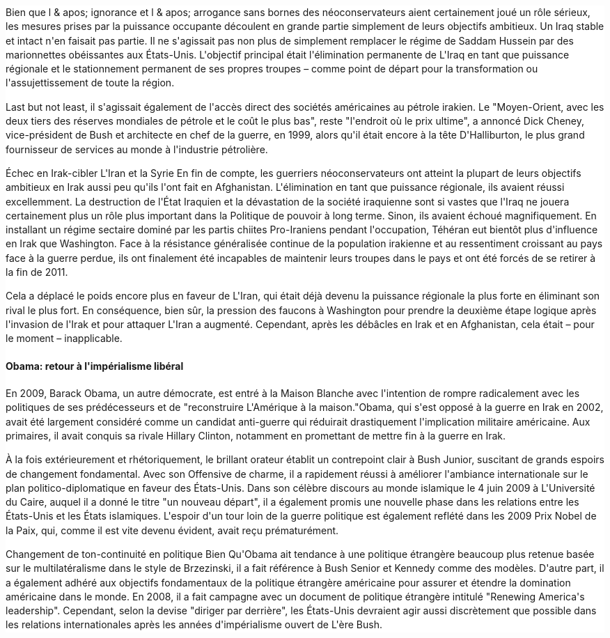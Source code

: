 Bien que l & apos; ignorance et l & apos; arrogance sans bornes des néoconservateurs aient certainement joué un rôle sérieux, les mesures prises par la puissance occupante découlent en grande partie simplement de leurs objectifs ambitieux. Un Iraq stable et intact n'en faisait pas partie. Il ne s'agissait pas non plus de simplement remplacer le régime de Saddam Hussein par des marionnettes obéissantes aux États-Unis. L'objectif principal était l'élimination permanente de L'Iraq en tant que puissance régionale et le stationnement permanent de ses propres troupes – comme point de départ pour la transformation ou l'assujettissement de toute la région.

Last but not least, il s'agissait également de l'accès direct des sociétés américaines au pétrole irakien. Le "Moyen-Orient, avec les deux tiers des réserves mondiales de pétrole et le coût le plus bas", reste "l'endroit où le prix ultime", a annoncé Dick Cheney, vice-président de Bush et architecte en chef de la guerre, en 1999, alors qu'il était encore à la tête D'Halliburton, le plus grand fournisseur de services au monde à l'industrie pétrolière.

Échec en Irak-cibler L'Iran et la Syrie
En fin de compte, les guerriers néoconservateurs ont atteint la plupart de leurs objectifs ambitieux en Irak aussi peu qu'ils l'ont fait en Afghanistan. L'élimination en tant que puissance régionale, ils avaient réussi excellemment. La destruction de l'État Iraquien et la dévastation de la société iraquienne sont si vastes que l'Iraq ne jouera certainement plus un rôle plus important dans la Politique de pouvoir à long terme. Sinon, ils avaient échoué magnifiquement. En installant un régime sectaire dominé par les partis chiites Pro-Iraniens pendant l'occupation, Téhéran eut bientôt plus d'influence en Irak que Washington. Face à la résistance généralisée continue de la population irakienne et au ressentiment croissant au pays face à la guerre perdue, ils ont finalement été incapables de maintenir leurs troupes dans le pays et ont été forcés de se retirer à la fin de 2011.

Cela a déplacé le poids encore plus en faveur de L'Iran, qui était déjà devenu la puissance régionale la plus forte en éliminant son rival le plus fort. En conséquence, bien sûr, la pression des faucons à Washington pour prendre la deuxième étape logique après l'invasion de l'Irak et pour attaquer L'Iran a augmenté. Cependant, après les débâcles en Irak et en Afghanistan, cela était – pour le moment – inapplicable.

#### Obama: retour à l'impérialisme libéral

En 2009, Barack Obama, un autre démocrate, est entré à la Maison Blanche avec l'intention de rompre radicalement avec les politiques de ses prédécesseurs et de "reconstruire L'Amérique à la maison."Obama, qui s'est opposé à la guerre en Irak en 2002, avait été largement considéré comme un candidat anti-guerre qui réduirait drastiquement l'implication militaire américaine. Aux primaires, il avait conquis sa rivale Hillary Clinton, notamment en promettant de mettre fin à la guerre en Irak.

À la fois extérieurement et rhétoriquement, le brillant orateur établit un contrepoint clair à Bush Junior, suscitant de grands espoirs de changement fondamental. Avec son Offensive de charme, il a rapidement réussi à améliorer l'ambiance internationale sur le plan politico-diplomatique en faveur des États-Unis. Dans son célèbre discours au monde islamique le 4 juin 2009 à L'Université du Caire, auquel il a donné le titre "un nouveau départ", il a également promis une nouvelle phase dans les relations entre les États-Unis et les États islamiques. L'espoir d'un tour loin de la guerre politique est également reflété dans les 2009 Prix Nobel de la Paix, qui, comme il est vite devenu évident, avait reçu prématurément.

Changement de ton-continuité en politique
Bien Qu'Obama ait tendance à une politique étrangère beaucoup plus retenue basée sur le multilatéralisme dans le style de Brzezinski, il a fait référence à Bush Senior et Kennedy comme des modèles. D'autre part, il a également adhéré aux objectifs fondamentaux de la politique étrangère américaine pour assurer et étendre la domination américaine dans le monde. En 2008, il a fait campagne avec un document de politique étrangère intitulé "Renewing America's leadership". Cependant, selon la devise "diriger par derrière", les États-Unis devraient agir aussi discrètement que possible dans les relations internationales après les années d'impérialisme ouvert de L'ère Bush.
